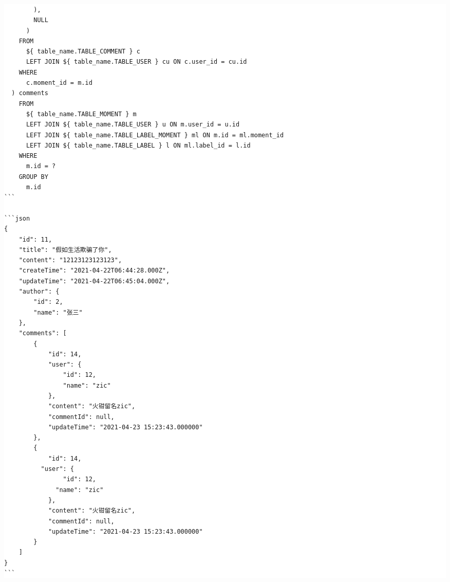             ),
            NULL 
          ) 
        FROM
          ${ table_name.TABLE_COMMENT } c
          LEFT JOIN ${ table_name.TABLE_USER } cu ON c.user_id = cu.id 
        WHERE
          c.moment_id = m.id 
      ) comments 
        FROM
          ${ table_name.TABLE_MOMENT } m
          LEFT JOIN ${ table_name.TABLE_USER } u ON m.user_id = u.id
          LEFT JOIN ${ table_name.TABLE_LABEL_MOMENT } ml ON m.id = ml.moment_id
          LEFT JOIN ${ table_name.TABLE_LABEL } l ON ml.label_id = l.id 
        WHERE
          m.id = ? 
        GROUP BY
          m.id
    ```
    
    ```json
    {
        "id": 11,
        "title": "假如生活欺骗了你",
        "content": "12123123123123",
        "createTime": "2021-04-22T06:44:28.000Z",
        "updateTime": "2021-04-22T06:45:04.000Z",
        "author": {
            "id": 2,
            "name": "张三"
        },
        "comments": [
            {
                "id": 14,
                "user": {
                    "id": 12,
                    "name": "zic"
                },
                "content": "火钳留名zic",
                "commentId": null,
                "updateTime": "2021-04-23 15:23:43.000000"
            },
            {
                "id": 14,
              "user": {
                    "id": 12,
                  "name": "zic"
                },
                "content": "火钳留名zic",
                "commentId": null,
                "updateTime": "2021-04-23 15:23:43.000000"
            }
        ]
    }
    ```
